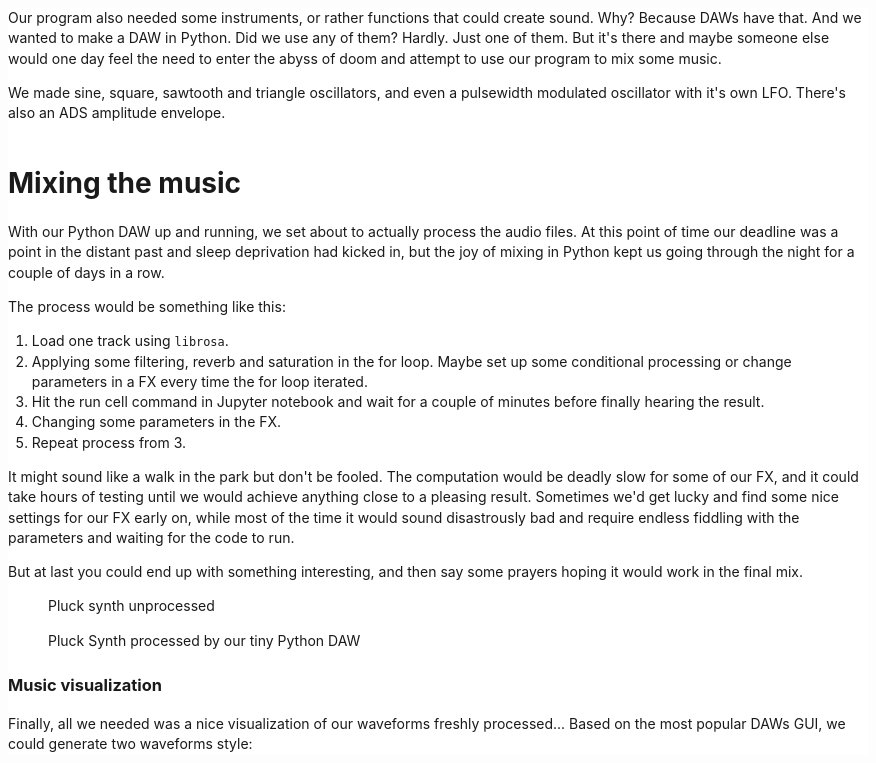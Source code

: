 Our program also needed some instruments, or rather functions that could create sound. Why? Because DAWs have that. And we wanted to make a DAW in Python. Did we use any of them? Hardly. Just one of them. But it's there and maybe someone else would one day feel the need to enter the abyss of doom and attempt to use our program to mix some music.

We made sine, square, sawtooth and triangle oscillators, and even a pulsewidth modulated oscillator with it's own LFO. There's also an ADS amplitude envelope.  

# **Mixing the music**

With our Python DAW up and running, we set about to actually process the audio files. At this point of time our deadline was a point in the distant past and sleep deprivation had kicked in, but the joy of mixing in Python kept us going through the night for a couple of days in a row.

The process would be something like this:

1. Load one track using `librosa`.
2. Applying some filtering, reverb and saturation in the for loop. Maybe set up some conditional processing or change parameters in a FX every time the for loop iterated.
3. Hit the run cell command in Jupyter notebook and wait for a couple of minutes before finally hearing the result.
4. Changing some parameters in the FX.
5. Repeat process from 3.

It might sound like a walk in the park but don't be fooled. The computation would be deadly slow for some of our FX, and it could take hours of testing until we would achieve anything close to a pleasing result. Sometimes we'd get lucky and find some nice settings for our FX early on, while most of the time it would sound disastrously bad and require endless fiddling with the parameters and waiting for the code to run.

But at last you could end up with something interesting, and then say some prayers hoping it would work in the final mix.

<figure style="float: none">
  <audio controls>
    <source src="https://drive.google.com/uc?&id=1QXRUwerRbDsHmIf8RCD5pGigu7ZdQtar" type="audio/mpeg">
    Unprocessed
  </audio>
  <figcaption>Pluck synth unprocessed</figcaption>
</figure>

<figure style="float: none">
  <audio controls>
    <source src="https://drive.google.com/uc?&id=1fpwqIIGzpPOTmty0uZ5h7p8oQxSsAIO0" type="audio/mpeg">
    Mixed
  </audio>
  <figcaption>Pluck Synth processed by our tiny Python DAW</figcaption>
</figure>

### **Music visualization**

Finally, all we needed was a nice visualization of our waveforms freshly processed... Based on the most popular DAWs GUI, we could generate two waveforms style:
